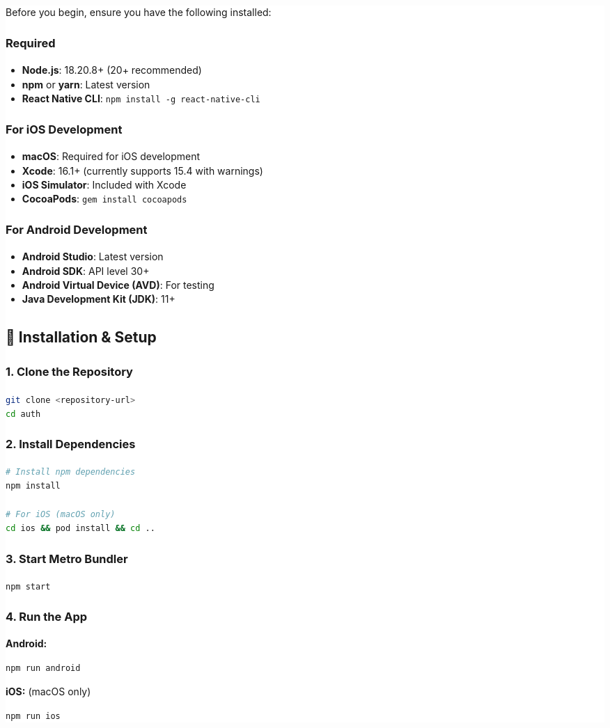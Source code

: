 Before you begin, ensure you have the following installed:

### **Required**
- **Node.js**: 18.20.8+ (20+ recommended)
- **npm** or **yarn**: Latest version
- **React Native CLI**: `npm install -g react-native-cli`

### **For iOS Development**
- **macOS**: Required for iOS development
- **Xcode**: 16.1+ (currently supports 15.4 with warnings)
- **iOS Simulator**: Included with Xcode
- **CocoaPods**: `gem install cocoapods`

### **For Android Development**
- **Android Studio**: Latest version
- **Android SDK**: API level 30+
- **Android Virtual Device (AVD)**: For testing
- **Java Development Kit (JDK)**: 11+

## 🚀 Installation & Setup

### **1. Clone the Repository**
```bash
git clone <repository-url>
cd auth
```

### **2. Install Dependencies**
```bash
# Install npm dependencies
npm install

# For iOS (macOS only)
cd ios && pod install && cd ..
```

### **3. Start Metro Bundler**
```bash
npm start
```

### **4. Run the App**

**Android:**
```bash
npm run android
```

**iOS:** (macOS only)
```bash
npm run ios
```
